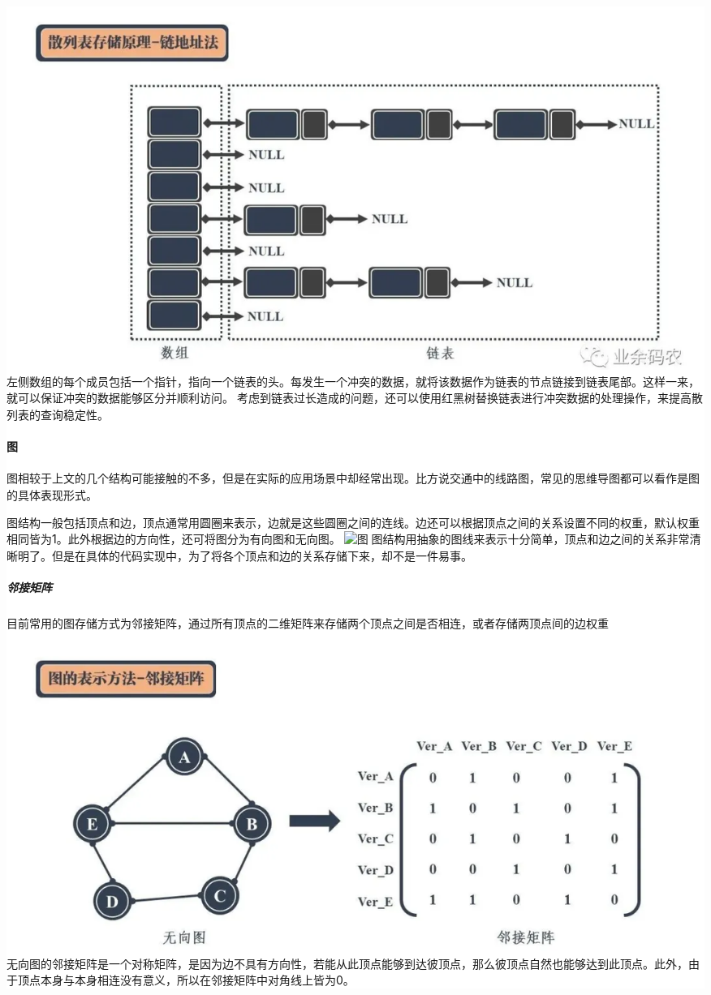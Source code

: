 ![链地址法](./pic/链地址法.png)
左侧数组的每个成员包括一个指针，指向一个链表的头。每发生一个冲突的数据，就将该数据作为链表的节点链接到链表尾部。这样一来，就可以保证冲突的数据能够区分并顺利访问。
考虑到链表过长造成的问题，还可以使用红黑树替换链表进行冲突数据的处理操作，来提高散列表的查询稳定性。

#### 图
图相较于上文的几个结构可能接触的不多，但是在实际的应用场景中却经常出现。比方说交通中的线路图，常见的思维导图都可以看作是图的具体表现形式。

图结构一般包括顶点和边，顶点通常用圆圈来表示，边就是这些圆圈之间的连线。边还可以根据顶点之间的关系设置不同的权重，默认权重相同皆为1。此外根据边的方向性，还可将图分为有向图和无向图。
![图](./pic/图.png)
图结构用抽象的图线来表示十分简单，顶点和边之间的关系非常清晰明了。但是在具体的代码实现中，为了将各个顶点和边的关系存储下来，却不是一件易事。
##### 邻接矩阵
目前常用的图存储方式为邻接矩阵，通过所有顶点的二维矩阵来存储两个顶点之间是否相连，或者存储两顶点间的边权重
![邻接矩阵](./pic/邻接矩阵.png)
无向图的邻接矩阵是一个对称矩阵，是因为边不具有方向性，若能从此顶点能够到达彼顶点，那么彼顶点自然也能够达到此顶点。此外，由于顶点本身与本身相连没有意义，所以在邻接矩阵中对角线上皆为0。